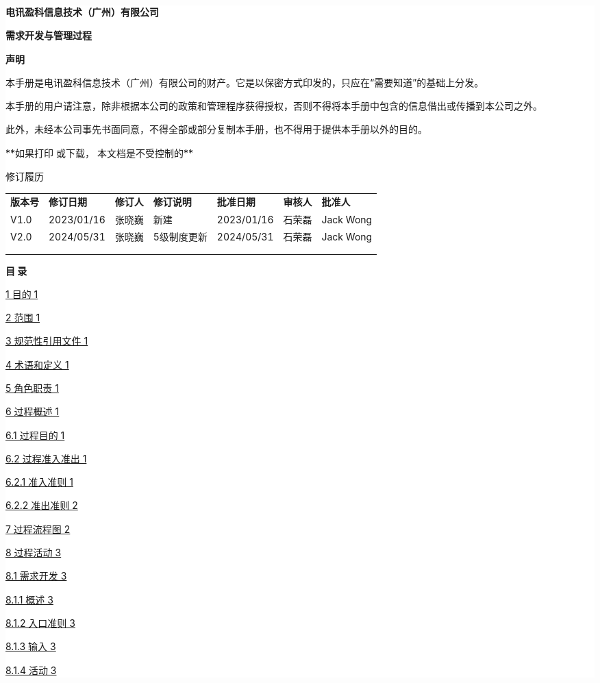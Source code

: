 **电讯盈科信息技术（广州）有限公司**

**需求开发与管理过程**

**声明**

本手册是电讯盈科信息技术（广州）有限公司的财产。它是以保密方式印发的，只应在“需要知道”的基础上分发。

本手册的用户请注意，除非根据本公司的政策和管理程序获得授权，否则不得将本手册中包含的信息借出或传播到本公司之外。

此外，未经本公司事先书面同意，不得全部或部分复制本手册，也不得用于提供本手册以外的目的。

\*\*如果打印 或下载， 本文档是不受控制的\*\*

修订履历

|  |  |  |  |  |  |  |
| --- | --- | --- | --- | --- | --- | --- |
| **版本号** | **修订日期** | **修订人** | **修订说明** | **批准日期** | **审核人** | **批准人** |
| V1.0 | 2023/01/16 | 张晓巍 | 新建 | 2023/01/16 | 石荣磊 | Jack Wong |
| V2.0 | 2024/05/31 | 张晓巍 | 5级制度更新 | 2024/05/31 | 石荣磊 | Jack Wong |
|  |  |  |  |  |  |  |
|  |  |  |  |  |  |  |

**目 录**

[1 目的 1](#_Toc137878121)

[2 范围 1](#_Toc137878122)

[3 规范性引用文件 1](#_Toc137878123)

[4 术语和定义 1](#_Toc137878124)

[5 角色职责 1](#_Toc137878125)

[6 过程概述 1](#_Toc137878126)

[6.1 过程目的 1](#_Toc137878127)

[6.2 过程准入准出 1](#_Toc137878128)

[6.2.1 准入准则 1](#_Toc137878129)

[6.2.2 准出准则 2](#_Toc137878130)

[7 过程流程图 2](#_Toc137878131)

[8 过程活动 3](#_Toc137878132)

[8.1 需求开发 3](#_Toc137878133)

[8.1.1 概述 3](#_Toc137878134)

[8.1.2 入口准则 3](#_Toc137878135)

[8.1.3 输入 3](#_Toc137878136)

[8.1.4 活动 3](#_Toc137878137)
